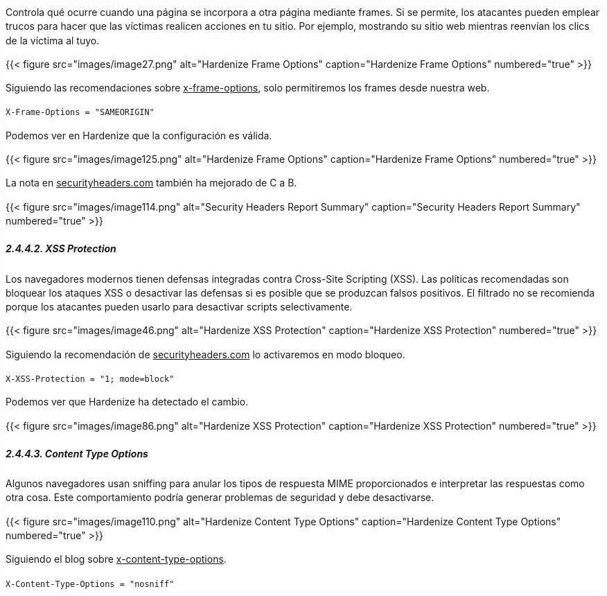 Controla qué ocurre cuando una página se incorpora a otra página mediante frames. Si se permite, los atacantes pueden emplear trucos para hacer que las víctimas realicen acciones en tu sitio. Por ejemplo, mostrando su sitio web mientras reenvían los clics de la víctima al tuyo.

{{< figure src="images/image27.png" alt="Hardenize Frame Options" caption="Hardenize Frame Options" numbered="true" >}}

Siguiendo las recomendaciones sobre [x-frame-options](https://scotthelme.co.uk/hardening-your-http-response-headers/#x-frame-options), solo permitiremos los frames desde nuestra web.

```
X-Frame-Options = "SAMEORIGIN"
```

Podemos ver en Hardenize que la configuración es válida.

{{< figure src="images/image125.png" alt="Hardenize Frame Options" caption="Hardenize Frame Options" numbered="true" >}}

La nota en [securityheaders.com](https://securityheaders.com/?q=julenetxaniz.eus&followRedirects=on) también ha mejorado de C a B.

{{< figure src="images/image114.png" alt="Security Headers Report Summary" caption="Security Headers Report Summary" numbered="true" >}}

##### 2.4.4.2. XSS Protection

Los navegadores modernos tienen defensas integradas contra Cross-Site Scripting (XSS). Las políticas recomendadas son bloquear los ataques XSS o desactivar las defensas si es posible que se produzcan falsos positivos. El filtrado no se recomienda porque los atacantes pueden usarlo para desactivar scripts selectivamente.

{{< figure src="images/image46.png" alt="Hardenize XSS Protection" caption="Hardenize XSS Protection" numbered="true" >}}

Siguiendo la recomendación de [securityheaders.com](https://securityheaders.com/?q=julenetxaniz.eus&followRedirects=on) lo activaremos en modo bloqueo.

```
X-XSS-Protection = "1; mode=block"
```

Podemos ver que Hardenize ha detectado el cambio.

{{< figure src="images/image86.png" alt="Hardenize XSS Protection" caption="Hardenize XSS Protection" numbered="true" >}}

##### 2.4.4.3. Content Type Options

Algunos navegadores usan sniffing para anular los tipos de respuesta MIME proporcionados e interpretar las respuestas como otra cosa. Este comportamiento podría generar problemas de seguridad y debe desactivarse.

{{< figure src="images/image110.png" alt="Hardenize Content Type Options" caption="Hardenize Content Type Options" numbered="true" >}}

Siguiendo el blog sobre [x-content-type-options](https://scotthelme.co.uk/hardening-your-http-response-headers/#x-content-type-options).

```
X-Content-Type-Options = "nosniff"
```
